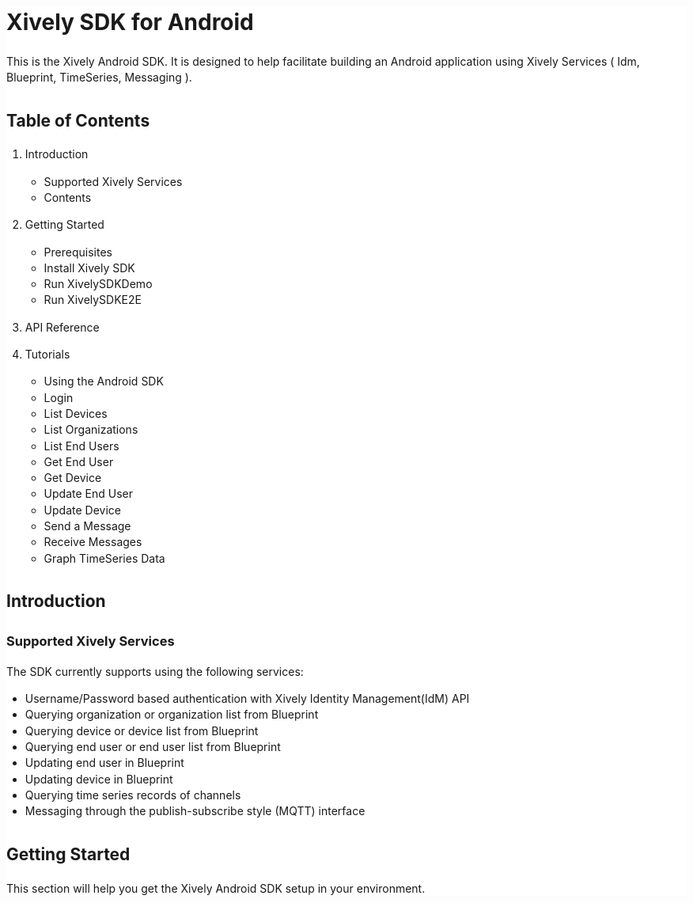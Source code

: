 # Xively SDK for Android

This is the Xively Android SDK. It is designed to help facilitate building an Android application using Xively Services ( Idm, Blueprint, TimeSeries, Messaging ).

## Table of Contents

1. Introduction
	- Supported Xively Services
	- Contents

2. Getting Started
	- Prerequisites
	- Install Xively SDK
	- Run XivelySDKDemo
	- Run XivelySDKE2E

3. API Reference

4. Tutorials
	- Using the Android SDK
	- Login
	- List Devices
	- List Organizations
	- List End Users
	- Get End User
	- Get Device
	- Update End User
	- Update Device
	- Send a Message
	- Receive Messages
	- Graph TimeSeries Data

## Introduction

### Supported Xively Services

The SDK currently supports using the following services:

 * Username/Password based authentication with Xively Identity Management(IdM) API
 * Querying organization or organization list from Blueprint
 * Querying device or device list from Blueprint
 * Querying end user or end user list from Blueprint
 * Updating end user in Blueprint
 * Updating device in Blueprint
 * Querying time series records of channels
 * Messaging through the publish-subscribe style (MQTT) interface

## Getting Started

This section will help you get the Xively Android SDK setup in your environment.
 